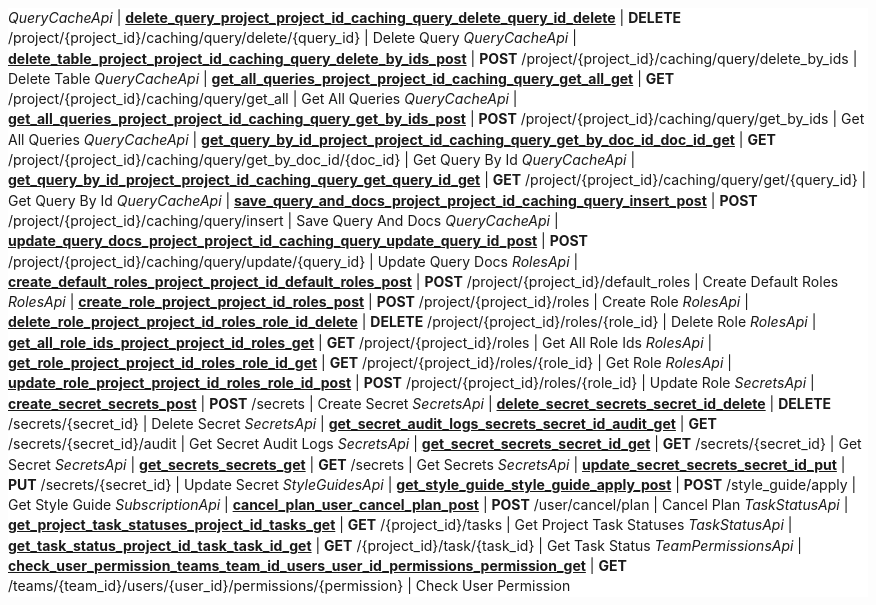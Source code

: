 *QueryCacheApi* | [**delete_query_project_project_id_caching_query_delete_query_id_delete**](docs/QueryCacheApi.md#delete_query_project_project_id_caching_query_delete_query_id_delete) | **DELETE** /project/{project_id}/caching/query/delete/{query_id} | Delete Query
*QueryCacheApi* | [**delete_table_project_project_id_caching_query_delete_by_ids_post**](docs/QueryCacheApi.md#delete_table_project_project_id_caching_query_delete_by_ids_post) | **POST** /project/{project_id}/caching/query/delete_by_ids | Delete Table
*QueryCacheApi* | [**get_all_queries_project_project_id_caching_query_get_all_get**](docs/QueryCacheApi.md#get_all_queries_project_project_id_caching_query_get_all_get) | **GET** /project/{project_id}/caching/query/get_all | Get All Queries
*QueryCacheApi* | [**get_all_queries_project_project_id_caching_query_get_by_ids_post**](docs/QueryCacheApi.md#get_all_queries_project_project_id_caching_query_get_by_ids_post) | **POST** /project/{project_id}/caching/query/get_by_ids | Get All Queries
*QueryCacheApi* | [**get_query_by_id_project_project_id_caching_query_get_by_doc_id_doc_id_get**](docs/QueryCacheApi.md#get_query_by_id_project_project_id_caching_query_get_by_doc_id_doc_id_get) | **GET** /project/{project_id}/caching/query/get_by_doc_id/{doc_id} | Get Query By Id
*QueryCacheApi* | [**get_query_by_id_project_project_id_caching_query_get_query_id_get**](docs/QueryCacheApi.md#get_query_by_id_project_project_id_caching_query_get_query_id_get) | **GET** /project/{project_id}/caching/query/get/{query_id} | Get Query By Id
*QueryCacheApi* | [**save_query_and_docs_project_project_id_caching_query_insert_post**](docs/QueryCacheApi.md#save_query_and_docs_project_project_id_caching_query_insert_post) | **POST** /project/{project_id}/caching/query/insert | Save Query And Docs
*QueryCacheApi* | [**update_query_docs_project_project_id_caching_query_update_query_id_post**](docs/QueryCacheApi.md#update_query_docs_project_project_id_caching_query_update_query_id_post) | **POST** /project/{project_id}/caching/query/update/{query_id} | Update Query Docs
*RolesApi* | [**create_default_roles_project_project_id_default_roles_post**](docs/RolesApi.md#create_default_roles_project_project_id_default_roles_post) | **POST** /project/{project_id}/default_roles | Create Default Roles
*RolesApi* | [**create_role_project_project_id_roles_post**](docs/RolesApi.md#create_role_project_project_id_roles_post) | **POST** /project/{project_id}/roles | Create Role
*RolesApi* | [**delete_role_project_project_id_roles_role_id_delete**](docs/RolesApi.md#delete_role_project_project_id_roles_role_id_delete) | **DELETE** /project/{project_id}/roles/{role_id} | Delete Role
*RolesApi* | [**get_all_role_ids_project_project_id_roles_get**](docs/RolesApi.md#get_all_role_ids_project_project_id_roles_get) | **GET** /project/{project_id}/roles | Get All Role Ids
*RolesApi* | [**get_role_project_project_id_roles_role_id_get**](docs/RolesApi.md#get_role_project_project_id_roles_role_id_get) | **GET** /project/{project_id}/roles/{role_id} | Get Role
*RolesApi* | [**update_role_project_project_id_roles_role_id_post**](docs/RolesApi.md#update_role_project_project_id_roles_role_id_post) | **POST** /project/{project_id}/roles/{role_id} | Update Role
*SecretsApi* | [**create_secret_secrets_post**](docs/SecretsApi.md#create_secret_secrets_post) | **POST** /secrets | Create Secret
*SecretsApi* | [**delete_secret_secrets_secret_id_delete**](docs/SecretsApi.md#delete_secret_secrets_secret_id_delete) | **DELETE** /secrets/{secret_id} | Delete Secret
*SecretsApi* | [**get_secret_audit_logs_secrets_secret_id_audit_get**](docs/SecretsApi.md#get_secret_audit_logs_secrets_secret_id_audit_get) | **GET** /secrets/{secret_id}/audit | Get Secret Audit Logs
*SecretsApi* | [**get_secret_secrets_secret_id_get**](docs/SecretsApi.md#get_secret_secrets_secret_id_get) | **GET** /secrets/{secret_id} | Get Secret
*SecretsApi* | [**get_secrets_secrets_get**](docs/SecretsApi.md#get_secrets_secrets_get) | **GET** /secrets | Get Secrets
*SecretsApi* | [**update_secret_secrets_secret_id_put**](docs/SecretsApi.md#update_secret_secrets_secret_id_put) | **PUT** /secrets/{secret_id} | Update Secret
*StyleGuidesApi* | [**get_style_guide_style_guide_apply_post**](docs/StyleGuidesApi.md#get_style_guide_style_guide_apply_post) | **POST** /style_guide/apply | Get Style Guide
*SubscriptionApi* | [**cancel_plan_user_cancel_plan_post**](docs/SubscriptionApi.md#cancel_plan_user_cancel_plan_post) | **POST** /user/cancel/plan | Cancel Plan
*TaskStatusApi* | [**get_project_task_statuses_project_id_tasks_get**](docs/TaskStatusApi.md#get_project_task_statuses_project_id_tasks_get) | **GET** /{project_id}/tasks | Get Project Task Statuses
*TaskStatusApi* | [**get_task_status_project_id_task_task_id_get**](docs/TaskStatusApi.md#get_task_status_project_id_task_task_id_get) | **GET** /{project_id}/task/{task_id} | Get Task Status
*TeamPermissionsApi* | [**check_user_permission_teams_team_id_users_user_id_permissions_permission_get**](docs/TeamPermissionsApi.md#check_user_permission_teams_team_id_users_user_id_permissions_permission_get) | **GET** /teams/{team_id}/users/{user_id}/permissions/{permission} | Check User Permission